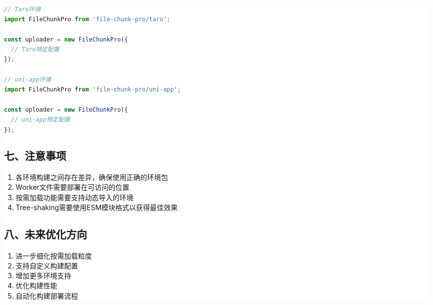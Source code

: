 ```javascript
// Taro环境
import FileChunkPro from 'file-chunk-pro/taro';

const uploader = new FileChunkPro({
  // Taro特定配置
});

// uni-app环境
import FileChunkPro from 'file-chunk-pro/uni-app';

const uploader = new FileChunkPro({
  // uni-app特定配置
});
```

## 七、注意事项

1. 各环境构建之间存在差异，确保使用正确的环境包
2. Worker文件需要部署在可访问的位置
3. 按需加载功能需要支持动态导入的环境
4. Tree-shaking需要使用ESM模块格式以获得最佳效果

## 八、未来优化方向

1. 进一步细化按需加载粒度
2. 支持自定义构建配置
3. 增加更多环境支持
4. 优化构建性能
5. 自动化构建部署流程
